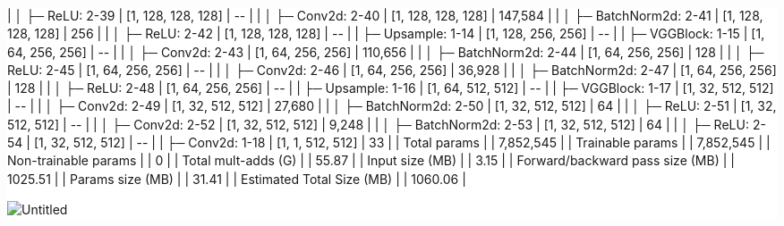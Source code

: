 | │ ├─ ReLU: 2-39 | [1, 128, 128, 128] | -- |
| │ ├─ Conv2d: 2-40 | [1, 128, 128, 128] | 147,584 |
| │ ├─ BatchNorm2d: 2-41 | [1, 128, 128, 128] | 256 |
| │ ├─ ReLU: 2-42 | [1, 128, 128, 128] | -- |
| ├─ Upsample: 1-14 | [1, 128, 256, 256] | -- |
| ├─ VGGBlock: 1-15 | [1, 64, 256, 256] | -- |
| │ ├─ Conv2d: 2-43 | [1, 64, 256, 256] | 110,656 |
| │ ├─ BatchNorm2d: 2-44 | [1, 64, 256, 256] | 128 |
| │ ├─ ReLU: 2-45 | [1, 64, 256, 256] | -- |
| │ ├─ Conv2d: 2-46 | [1, 64, 256, 256] | 36,928 |
| │ ├─ BatchNorm2d: 2-47 | [1, 64, 256, 256] | 128 |
| │ ├─ ReLU: 2-48 | [1, 64, 256, 256] | -- |
| ├─ Upsample: 1-16 | [1, 64, 512, 512] | -- |
| ├─ VGGBlock: 1-17 | [1, 32, 512, 512] | -- |
| │ ├─ Conv2d: 2-49 | [1, 32, 512, 512] | 27,680 |
| │ ├─ BatchNorm2d: 2-50 | [1, 32, 512, 512] | 64 |
| │ ├─ ReLU: 2-51 | [1, 32, 512, 512] | -- |
| │ ├─ Conv2d: 2-52 | [1, 32, 512, 512] | 9,248 |
| │ ├─ BatchNorm2d: 2-53 | [1, 32, 512, 512] | 64 |
| │ ├─ ReLU: 2-54 | [1, 32, 512, 512] | -- |
| ├─ Conv2d: 1-18 | [1, 1, 512, 512] | 33 |
| Total params |  | 7,852,545 |
| Trainable params |  | 7,852,545 |
| Non-trainable params |  | 0 |
| Total mult-adds (G) |  | 55.87 |
| Input size (MB) |  | 3.15 |
| Forward/backward pass size (MB) |  | 1025.51 |
| Params size (MB) |  | 31.41 |
| Estimated Total Size (MB) |  | 1060.06 |

![Untitled](%E1%84%83%E1%85%A1%E1%86%AB%E1%84%8B%E1%85%B5%E1%86%AF%20%E1%84%8E%E1%85%AE%E1%86%AF%E1%84%85%E1%85%A7%E1%86%A8%20%E1%84%8E%E1%85%A2%E1%84%82%E1%85%A5%E1%86%AF%E1%84%8B%E1%85%B3%E1%86%AF%20%E1%84%8B%E1%85%B5%E1%84%8B%E1%85%AD%E1%86%BC%E1%84%92%E1%85%A1%E1%86%AB%20%E1%84%8F%E1%85%B3%E1%84%85%E1%85%A2%E1%86%A8%20%E1%84%89%E1%85%A6%E1%84%80%E1%85%B3%E1%84%86%E1%85%A6%E1%86%AB%E1%84%90%E1%85%A6%E1%84%8B%E1%85%B5%E1%84%89%20a4a0b29d04124f94a1dea669166d79a6/Untitled.png)

